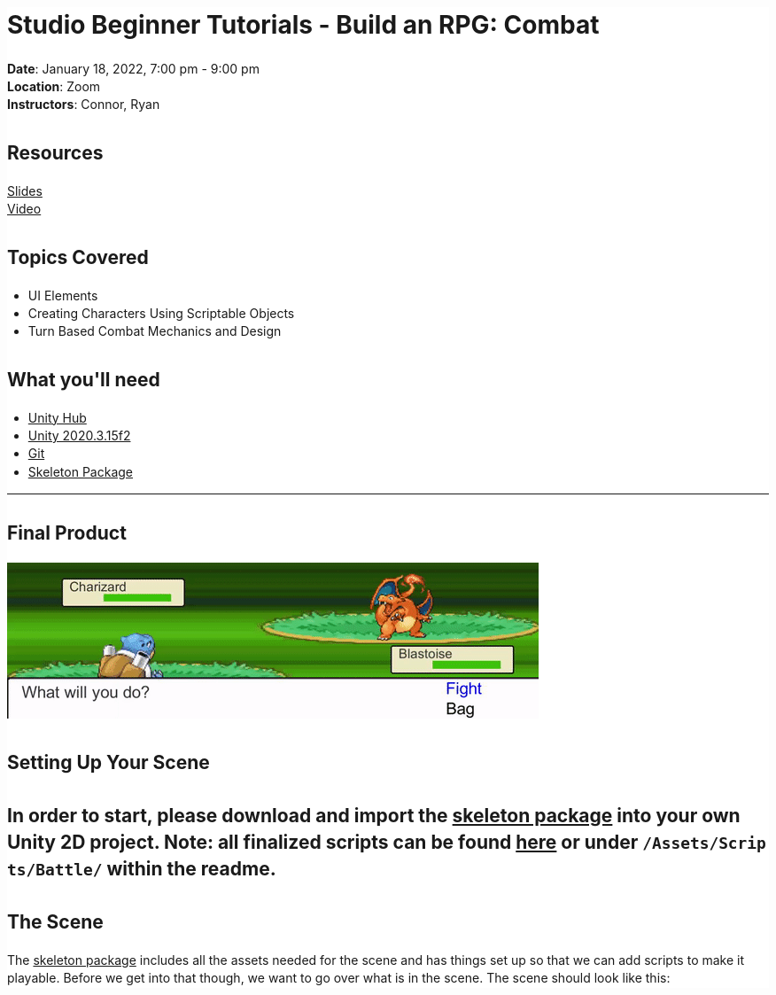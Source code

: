 # Studio Beginner Tutorials - Build an RPG: Combat

**Date**: January 18, 2022, 7:00 pm - 9:00 pm<br>
**Location**: Zoom<br>
**Instructors**: Connor, Ryan

## Resources
[Slides](https://docs.google.com/presentation/d/11wem-UyzL3qNAjySi4kznZZQPnx7d6gA_zXDun6X59s/edit?usp=sharing)<br>
[Video](https://youtu.be/2hHzbe3aSxE)
 
## Topics Covered
* UI Elements
* Creating Characters Using Scriptable Objects
* Turn Based Combat Mechanics and Design
 
## What you'll need
* [Unity Hub](https://unity.com/download)
* [Unity 2020.3.15f2](https://unity3d.com/unity/qa/lts-releases)
* [Git](https://git-scm.com/downloads)
* [Skeleton Package](https://drive.google.com/file/d/1_rJrWlnJ4S6iisUc1YaWXbiayqx7GPou/view?usp=sharing)

---

## Final Product
![](Screenshots/pokemonCombat.gif)

## Setting Up Your Scene
In order to start, please download and import the [skeleton package](https://drive.google.com/file/d/1_rJrWlnJ4S6iisUc1YaWXbiayqx7GPou/view?usp=sharing) into your own Unity 2D project. Note: all finalized scripts can be found [here](https://github.com/uclaacm/studio-beginner-tutorials/tree/main/Pokemon_Combat/Assets/Scripts/Battle) or under `/Assets/Scripts/Battle/` within the readme. 
---

## The Scene
The [skeleton package](https://drive.google.com/file/d/1_rJrWlnJ4S6iisUc1YaWXbiayqx7GPou/view?usp=sharing) includes all the assets needed for the scene and has things set up so that we can add scripts to make it playable. Before we get into that though, we want to go over what is in the scene. The scene should look like this:
